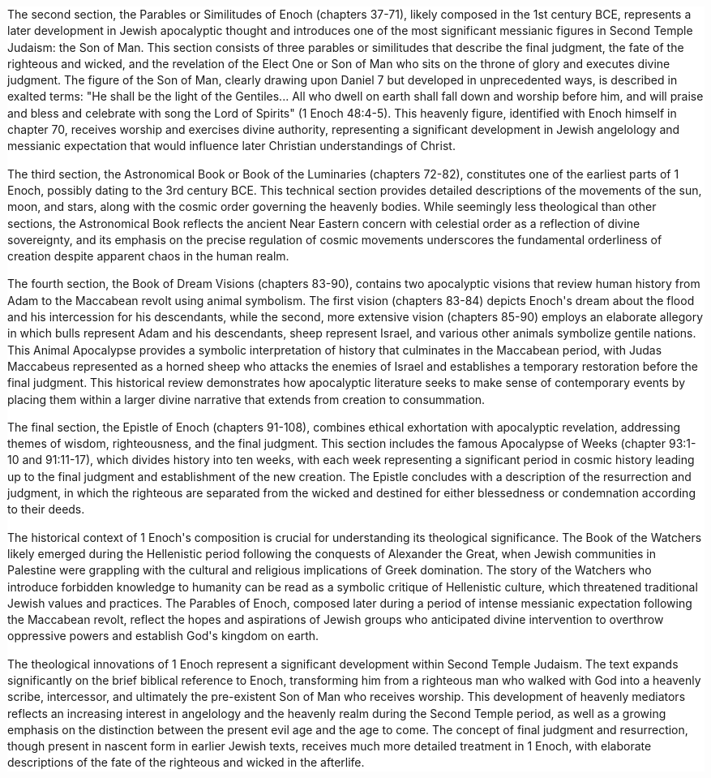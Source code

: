 The second section, the Parables or Similitudes of Enoch (chapters 37-71), likely composed in the 1st century BCE, represents a later development in Jewish apocalyptic thought and introduces one of the most significant messianic figures in Second Temple Judaism: the Son of Man. This section consists of three parables or similitudes that describe the final judgment, the fate of the righteous and wicked, and the revelation of the Elect One or Son of Man who sits on the throne of glory and executes divine judgment. The figure of the Son of Man, clearly drawing upon Daniel 7 but developed in unprecedented ways, is described in exalted terms: "He shall be the light of the Gentiles... All who dwell on earth shall fall down and worship before him, and will praise and bless and celebrate with song the Lord of Spirits" (1 Enoch 48:4-5). This heavenly figure, identified with Enoch himself in chapter 70, receives worship and exercises divine authority, representing a significant development in Jewish angelology and messianic expectation that would influence later Christian understandings of Christ.

The third section, the Astronomical Book or Book of the Luminaries (chapters 72-82), constitutes one of the earliest parts of 1 Enoch, possibly dating to the 3rd century BCE. This technical section provides detailed descriptions of the movements of the sun, moon, and stars, along with the cosmic order governing the heavenly bodies. While seemingly less theological than other sections, the Astronomical Book reflects the ancient Near Eastern concern with celestial order as a reflection of divine sovereignty, and its emphasis on the precise regulation of cosmic movements underscores the fundamental orderliness of creation despite apparent chaos in the human realm.

The fourth section, the Book of Dream Visions (chapters 83-90), contains two apocalyptic visions that review human history from Adam to the Maccabean revolt using animal symbolism. The first vision (chapters 83-84) depicts Enoch's dream about the flood and his intercession for his descendants, while the second, more extensive vision (chapters 85-90) employs an elaborate allegory in which bulls represent Adam and his descendants, sheep represent Israel, and various other animals symbolize gentile nations. This Animal Apocalypse provides a symbolic interpretation of history that culminates in the Maccabean period, with Judas Maccabeus represented as a horned sheep who attacks the enemies of Israel and establishes a temporary restoration before the final judgment. This historical review demonstrates how apocalyptic literature seeks to make sense of contemporary events by placing them within a larger divine narrative that extends from creation to consummation.

The final section, the Epistle of Enoch (chapters 91-108), combines ethical exhortation with apocalyptic revelation, addressing themes of wisdom, righteousness, and the final judgment. This section includes the famous Apocalypse of Weeks (chapter 93:1-10 and 91:11-17), which divides history into ten weeks, with each week representing a significant period in cosmic history leading up to the final judgment and establishment of the new creation. The Epistle concludes with a description of the resurrection and judgment, in which the righteous are separated from the wicked and destined for either blessedness or condemnation according to their deeds.

The historical context of 1 Enoch's composition is crucial for understanding its theological significance. The Book of the Watchers likely emerged during the Hellenistic period following the conquests of Alexander the Great, when Jewish communities in Palestine were grappling with the cultural and religious implications of Greek domination. The story of the Watchers who introduce forbidden knowledge to humanity can be read as a symbolic critique of Hellenistic culture, which threatened traditional Jewish values and practices. The Parables of Enoch, composed later during a period of intense messianic expectation following the Maccabean revolt, reflect the hopes and aspirations of Jewish groups who anticipated divine intervention to overthrow oppressive powers and establish God's kingdom on earth.

The theological innovations of 1 Enoch represent a significant development within Second Temple Judaism. The text expands significantly on the brief biblical reference to Enoch, transforming him from a righteous man who walked with God into a heavenly scribe, intercessor, and ultimately the pre-existent Son of Man who receives worship. This development of heavenly mediators reflects an increasing interest in angelology and the heavenly realm during the Second Temple period, as well as a growing emphasis on the distinction between the present evil age and the age to come. The concept of final judgment and resurrection, though present in nascent form in earlier Jewish texts, receives much more detailed treatment in 1 Enoch, with elaborate descriptions of the fate of the righteous and wicked in the afterlife.

